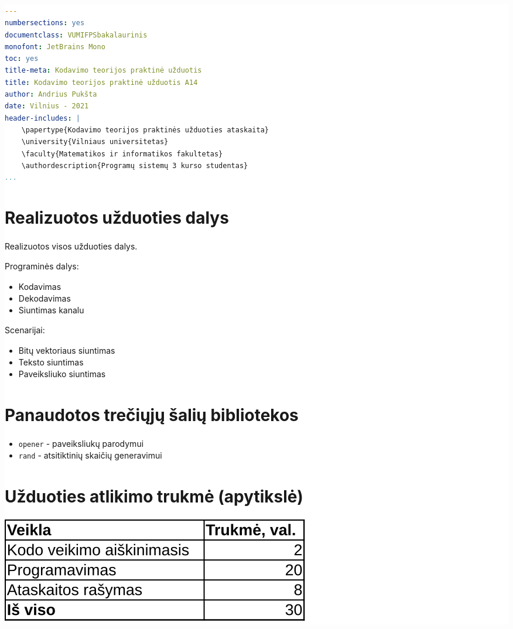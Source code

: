 ```yaml
---
numbersections: yes
documentclass: VUMIFPSbakalaurinis
monofont: JetBrains Mono
toc: yes
title-meta: Kodavimo teorijos praktinė užduotis
title: Kodavimo teorijos praktinė užduotis A14
author: Andrius Pukšta
date: Vilnius - 2021
header-includes: |
    \papertype{Kodavimo teorijos praktinės užduoties ataskaita}
    \university{Vilniaus universitetas}
    \faculty{Matematikos ir informatikos fakultetas}
    \authordescription{Programų sistemų 3 kurso studentas}
...
```


# Realizuotos užduoties dalys

Realizuotos visos užduoties dalys.

Programinės dalys:

- Kodavimas
- Dekodavimas
- Siuntimas kanalu

Scenarijai:

- Bitų vektoriaus siuntimas
- Teksto siuntimas
- Paveiksliuko siuntimas

# Panaudotos trečiųjų šalių bibliotekos

- `opener` - paveiksliukų parodymui
- `rand` - atsitiktinių skaičių generavimui

# Užduoties atlikimo trukmė (apytikslė)

![](table.svg)
